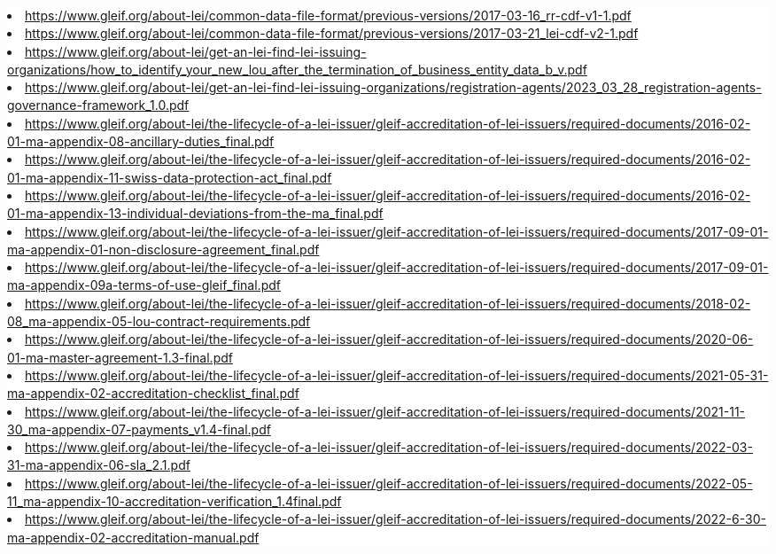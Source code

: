<li><a href="https://www.gleif.org/about-lei/common-data-file-format/previous-versions/2017-03-16_rr-cdf-v1-1.pdf" target="_blank">https://www.gleif.org/about-lei/common-data-file-format/previous-versions/2017-03-16_rr-cdf-v1-1.pdf</a></li>
<li><a href="https://www.gleif.org/about-lei/common-data-file-format/previous-versions/2017-03-21_lei-cdf-v2-1.pdf" target="_blank">https://www.gleif.org/about-lei/common-data-file-format/previous-versions/2017-03-21_lei-cdf-v2-1.pdf</a></li>
<li><a href="https://www.gleif.org/about-lei/get-an-lei-find-lei-issuing-organizations/how_to_identify_your_new_lou_after_the_termination_of_business_entity_data_b_v.pdf" target="_blank">https://www.gleif.org/about-lei/get-an-lei-find-lei-issuing-organizations/how_to_identify_your_new_lou_after_the_termination_of_business_entity_data_b_v.pdf</a></li>
<li><a href="https://www.gleif.org/about-lei/get-an-lei-find-lei-issuing-organizations/registration-agents/2023_03_28_registration-agents-governance-framework_1.0.pdf" target="_blank">https://www.gleif.org/about-lei/get-an-lei-find-lei-issuing-organizations/registration-agents/2023_03_28_registration-agents-governance-framework_1.0.pdf</a></li>
<li><a href="https://www.gleif.org/about-lei/the-lifecycle-of-a-lei-issuer/gleif-accreditation-of-lei-issuers/required-documents/2016-02-01-ma-appendix-08-ancillary-duties_final.pdf" target="_blank">https://www.gleif.org/about-lei/the-lifecycle-of-a-lei-issuer/gleif-accreditation-of-lei-issuers/required-documents/2016-02-01-ma-appendix-08-ancillary-duties_final.pdf</a></li>
<li><a href="https://www.gleif.org/about-lei/the-lifecycle-of-a-lei-issuer/gleif-accreditation-of-lei-issuers/required-documents/2016-02-01-ma-appendix-11-swiss-data-protection-act_final.pdf" target="_blank">https://www.gleif.org/about-lei/the-lifecycle-of-a-lei-issuer/gleif-accreditation-of-lei-issuers/required-documents/2016-02-01-ma-appendix-11-swiss-data-protection-act_final.pdf</a></li>
<li><a href="https://www.gleif.org/about-lei/the-lifecycle-of-a-lei-issuer/gleif-accreditation-of-lei-issuers/required-documents/2016-02-01-ma-appendix-13-individual-deviations-from-the-ma_final.pdf" target="_blank">https://www.gleif.org/about-lei/the-lifecycle-of-a-lei-issuer/gleif-accreditation-of-lei-issuers/required-documents/2016-02-01-ma-appendix-13-individual-deviations-from-the-ma_final.pdf</a></li>
<li><a href="https://www.gleif.org/about-lei/the-lifecycle-of-a-lei-issuer/gleif-accreditation-of-lei-issuers/required-documents/2017-09-01-ma-appendix-01-non-disclosure-agreement_final.pdf" target="_blank">https://www.gleif.org/about-lei/the-lifecycle-of-a-lei-issuer/gleif-accreditation-of-lei-issuers/required-documents/2017-09-01-ma-appendix-01-non-disclosure-agreement_final.pdf</a></li>
<li><a href="https://www.gleif.org/about-lei/the-lifecycle-of-a-lei-issuer/gleif-accreditation-of-lei-issuers/required-documents/2017-09-01-ma-appendix-09a-terms-of-use-gleif_final.pdf" target="_blank">https://www.gleif.org/about-lei/the-lifecycle-of-a-lei-issuer/gleif-accreditation-of-lei-issuers/required-documents/2017-09-01-ma-appendix-09a-terms-of-use-gleif_final.pdf</a></li>
<li><a href="https://www.gleif.org/about-lei/the-lifecycle-of-a-lei-issuer/gleif-accreditation-of-lei-issuers/required-documents/2018-02-08_ma-appendix-05-lou-contract-requirements.pdf" target="_blank">https://www.gleif.org/about-lei/the-lifecycle-of-a-lei-issuer/gleif-accreditation-of-lei-issuers/required-documents/2018-02-08_ma-appendix-05-lou-contract-requirements.pdf</a></li>
<li><a href="https://www.gleif.org/about-lei/the-lifecycle-of-a-lei-issuer/gleif-accreditation-of-lei-issuers/required-documents/2020-06-01-ma-master-agreement-1.3-final.pdf" target="_blank">https://www.gleif.org/about-lei/the-lifecycle-of-a-lei-issuer/gleif-accreditation-of-lei-issuers/required-documents/2020-06-01-ma-master-agreement-1.3-final.pdf</a></li>
<li><a href="https://www.gleif.org/about-lei/the-lifecycle-of-a-lei-issuer/gleif-accreditation-of-lei-issuers/required-documents/2021-05-31-ma-appendix-02-accreditation-checklist_final.pdf" target="_blank">https://www.gleif.org/about-lei/the-lifecycle-of-a-lei-issuer/gleif-accreditation-of-lei-issuers/required-documents/2021-05-31-ma-appendix-02-accreditation-checklist_final.pdf</a></li>
<li><a href="https://www.gleif.org/about-lei/the-lifecycle-of-a-lei-issuer/gleif-accreditation-of-lei-issuers/required-documents/2021-11-30_ma-appendix-07-payments_v1.4-final.pdf" target="_blank">https://www.gleif.org/about-lei/the-lifecycle-of-a-lei-issuer/gleif-accreditation-of-lei-issuers/required-documents/2021-11-30_ma-appendix-07-payments_v1.4-final.pdf</a></li>
<li><a href="https://www.gleif.org/about-lei/the-lifecycle-of-a-lei-issuer/gleif-accreditation-of-lei-issuers/required-documents/2022-03-31-ma-appendix-06-sla_2.1.pdf" target="_blank">https://www.gleif.org/about-lei/the-lifecycle-of-a-lei-issuer/gleif-accreditation-of-lei-issuers/required-documents/2022-03-31-ma-appendix-06-sla_2.1.pdf</a></li>
<li><a href="https://www.gleif.org/about-lei/the-lifecycle-of-a-lei-issuer/gleif-accreditation-of-lei-issuers/required-documents/2022-05-11_ma-appendix-10-accreditation-verification_1.4final.pdf" target="_blank">https://www.gleif.org/about-lei/the-lifecycle-of-a-lei-issuer/gleif-accreditation-of-lei-issuers/required-documents/2022-05-11_ma-appendix-10-accreditation-verification_1.4final.pdf</a></li>
<li><a href="https://www.gleif.org/about-lei/the-lifecycle-of-a-lei-issuer/gleif-accreditation-of-lei-issuers/required-documents/2022-6-30-ma-appendix-02-accreditation-manual.pdf" target="_blank">https://www.gleif.org/about-lei/the-lifecycle-of-a-lei-issuer/gleif-accreditation-of-lei-issuers/required-documents/2022-6-30-ma-appendix-02-accreditation-manual.pdf</a></li>
